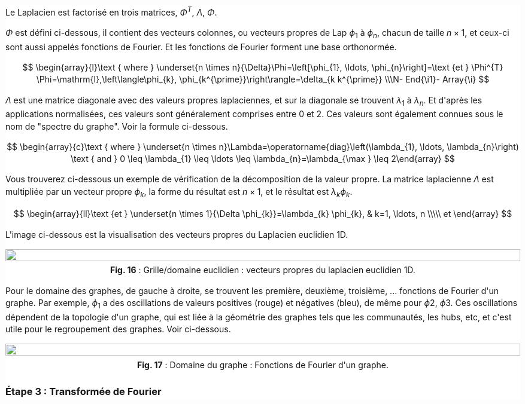 Le Laplacien est factorisé en trois matrices, $\Phi ^ T$, $\Lambda$, $\Phi$.

$\Phi$ est défini ci-dessous, il contient des vecteurs colonnes, ou vecteurs propres de Lap $\phi_1$ à $\phi_n$, chacun de taille $n \times 1$, et ceux-ci sont aussi appelés fonctions de Fourier. Et les fonctions de Fourier forment une base orthonormée.

$$
\begin{array}{l}\text { where } \underset{n \times n}{\Delta}\Phi=\left[\phi_{1}, \ldots, \phi_{n}\right]=\text {et } \Phi^{T} \Phi=\mathrm{I},\left\langle\phi_{k}, \phi_{k^{\prime}}\right\rangle=\delta_{k k^{\prime}} \\\N- End{\i1}- Array{\i}
$$



$\Lambda$ est une matrice diagonale avec des valeurs propres laplaciennes, et sur la diagonale se trouvent $\lambda_1$ à $\lambda_n$. Et d'après les applications normalisées, ces valeurs sont généralement comprises entre 0 et 2. Ces valeurs sont également connues sous le nom de "spectre du graphe". Voir la formule ci-dessous.

$$
\begin{array}{c}\text { where } \underset{n \times n}\Lambda=\operatorname{diag}\left(\lambda_{1}, \ldots, \lambda_{n}\right) \text { and } 0 \leq \lambda_{1} \leq \ldots \leq \lambda_{n}=\lambda_{\max } \leq 2\end{array}
$$


Vous trouverez ci-dessous un exemple de vérification de la décomposition de la valeur propre. La matrice laplacienne $\Lambda$ est multipliée par un vecteur propre $\phi_k$, la forme du résultat est $n \times 1$, et le résultat est $\lambda_k \phi_k$.


$$
\begin{array}{ll}\text {et } \underset{n \times 1}{\Delta \phi_{k}}=\lambda_{k} \phi_{k}, & k=1, \ldots, n \\\\\ et \end{array}
$$

L'image ci-dessous est la visualisation des vecteurs propres du Laplacien euclidien 1D.

<center>
<img src="{{site.baseurl}}/images/week13/13-1/grid.png" height="90%" width="100%"/><br>
<b>Fig. 16</b> : Grille/domaine euclidien : vecteurs propres du laplacien euclidien 1D.
</center>

Pour le domaine des graphes, de gauche à droite, se trouvent les première, deuxième, troisième, ... fonctions de Fourier d'un graphe. Par exemple, $\phi_1$ a des oscillations de valeurs positives (rouge) et négatives (bleu), de même pour $\phi2$, $\phi3$. Ces oscillations dépendent de la topologie d'un graphe, qui est liée à la géométrie des graphes tels que les communautés, les hubs, etc, et c'est utile pour le regroupement des graphes. Voir ci-dessous.

<center>
<img src="{{site.baseurl}}/images/week13/13-1/graphdomain.png" height="90%" width="100%"/><br>
<b>Fig. 17</b> : Domaine du graphe : Fonctions de Fourier d'un graphe.
</center>




### Étape 3 : Transformée de Fourier
